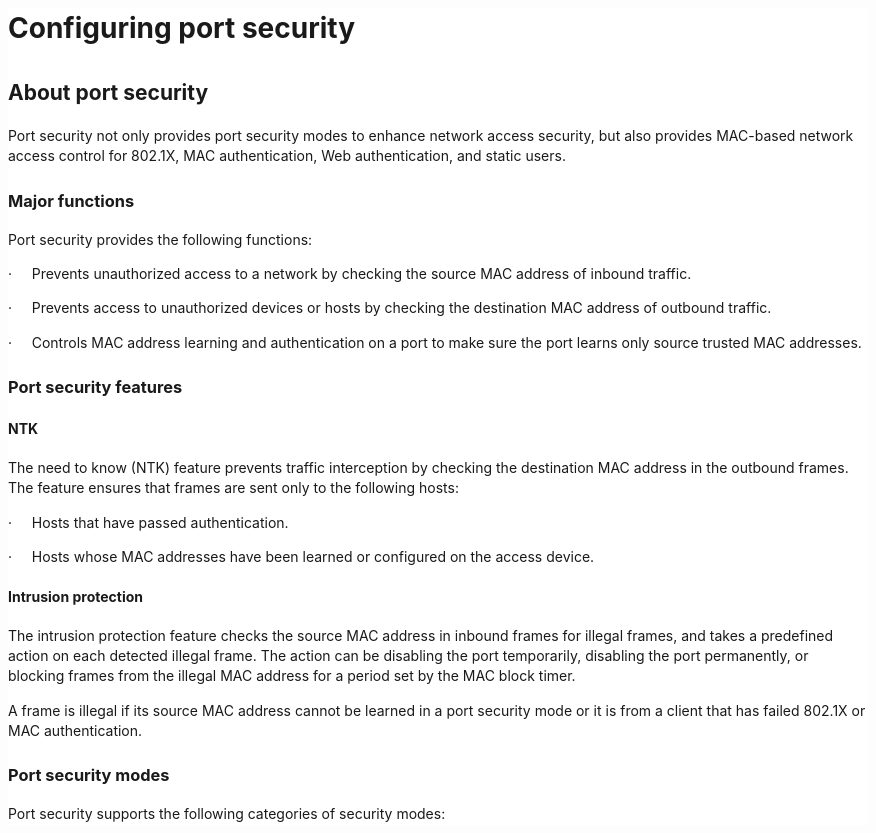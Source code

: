
# Configuring port security

## About port security

Port security not only provides port
security modes to enhance network access security, but also provides MAC-based
network access control for 802.1X, MAC authentication, Web authentication, and
static users.

### Major functions

Port security provides the following
functions:

·     Prevents unauthorized access to a network by
checking the source MAC address of inbound traffic.

·     Prevents access to unauthorized devices or hosts
by checking the destination MAC address of outbound traffic.

·     Controls MAC address learning and authentication
on a port to make sure the port learns only source trusted MAC addresses.

### Port security features

#### NTK

The need to know (NTK) feature prevents
traffic interception by checking the destination MAC address in the outbound
frames. The feature ensures that frames are sent only to the following hosts:

·     Hosts that have passed authentication.

·     Hosts whose MAC addresses have been learned or
configured on the access device.

#### Intrusion protection

The intrusion protection feature checks the
source MAC address in inbound frames for illegal frames, and takes a predefined
action on each detected illegal frame. The action can be disabling the port
temporarily, disabling the port permanently, or blocking frames from the
illegal MAC address for a period set by the MAC block timer.

A frame is illegal if its source MAC
address cannot be learned in a port security mode or it is from a client that
has failed 802.1X or MAC authentication.

### Port security modes

Port security supports the following
categories of security modes:
